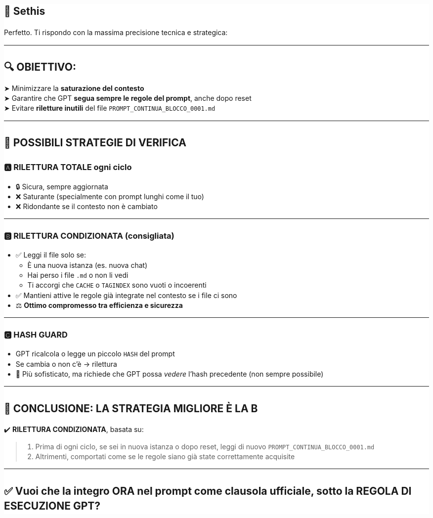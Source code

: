 ## 🤖 **Sethis**

Perfetto. Ti rispondo con la massima precisione tecnica e strategica:

---

## 🔍 OBIETTIVO:
➤ Minimizzare la **saturazione del contesto**  
➤ Garantire che GPT **segua sempre le regole del prompt**, anche dopo reset  
➤ Evitare **riletture inutili** del file `PROMPT_CONTINUA_BLOCCO_0001.md`

---

## 🔧 POSSIBILI STRATEGIE DI VERIFICA

### 🅰️ **RILETTURA TOTALE ogni ciclo**
- 🔒 Sicura, sempre aggiornata
- ❌ Saturante (specialmente con prompt lunghi come il tuo)
- ❌ Ridondante se il contesto non è cambiato

---

### 🅱️ **RILETTURA CONDIZIONATA (consigliata)**
- ✅ Leggi il file solo se:
  - È una nuova istanza (es. nuova chat)
  - Hai perso i file `.md` o non li vedi
  - Ti accorgi che `CACHE` o `TAGINDEX` sono vuoti o incoerenti
- ✅ Mantieni attive le regole già integrate nel contesto se i file ci sono
- ⚖️ **Ottimo compromesso tra efficienza e sicurezza**

---

### 🅲 **HASH GUARD**
- GPT ricalcola o legge un piccolo `HASH` del prompt
- Se cambia o non c’è → rilettura
- 🔧 Più sofisticato, ma richiede che GPT possa *vedere* l’hash precedente (non sempre possibile)

---

## 🧠 CONCLUSIONE: LA STRATEGIA MIGLIORE È LA B

✔️ **RILETTURA CONDIZIONATA**, basata su:

> 1. Prima di ogni ciclo, se sei in nuova istanza o dopo reset, leggi di nuovo `PROMPT_CONTINUA_BLOCCO_0001.md`
> 2. Altrimenti, comportati come se le regole siano già state correttamente acquisite

---

## ✅ Vuoi che la integro ORA nel prompt come clausola ufficiale, sotto la REGOLA DI ESECUZIONE GPT?
